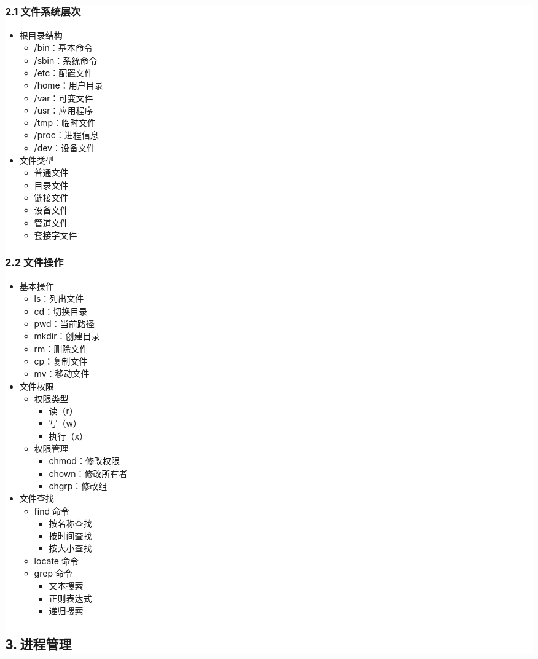 ### 2.1 文件系统层次

- 根目录结构
  - /bin：基本命令
  - /sbin：系统命令
  - /etc：配置文件
  - /home：用户目录
  - /var：可变文件
  - /usr：应用程序
  - /tmp：临时文件
  - /proc：进程信息
  - /dev：设备文件
- 文件类型
  - 普通文件
  - 目录文件
  - 链接文件
  - 设备文件
  - 管道文件
  - 套接字文件

### 2.2 文件操作

- 基本操作
  - ls：列出文件
  - cd：切换目录
  - pwd：当前路径
  - mkdir：创建目录
  - rm：删除文件
  - cp：复制文件
  - mv：移动文件
- 文件权限
  - 权限类型
    - 读（r）
    - 写（w）
    - 执行（x）
  - 权限管理
    - chmod：修改权限
    - chown：修改所有者
    - chgrp：修改组
- 文件查找
  - find 命令
    - 按名称查找
    - 按时间查找
    - 按大小查找
  - locate 命令
  - grep 命令
    - 文本搜索
    - 正则表达式
    - 递归搜索

## 3. 进程管理
